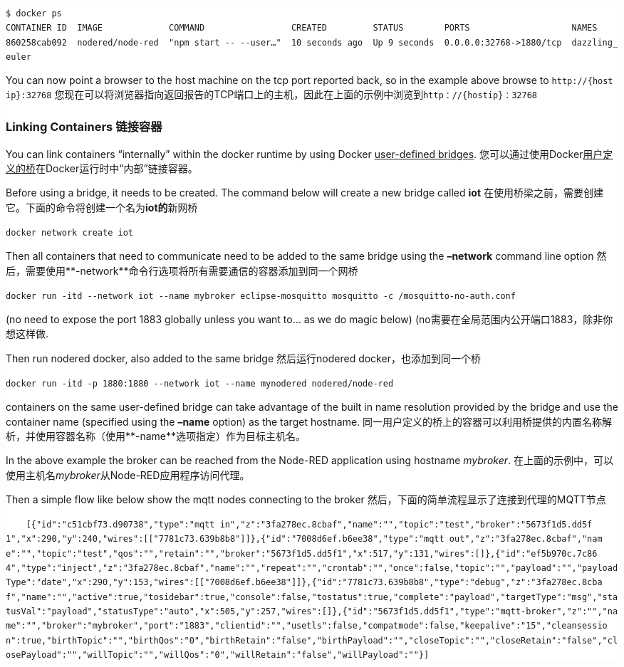 ```
$ docker ps
CONTAINER ID  IMAGE             COMMAND                 CREATED         STATUS        PORTS                    NAMES
860258cab092  nodered/node-red  "npm start -- --user…"  10 seconds ago  Up 9 seconds  0.0.0.0:32768->1880/tcp  dazzling_euler
```

You can now point a browser to the host machine on the tcp port reported back, so in the example above browse to `http://{host ip}:32768`
您现在可以将浏览器指向返回报告的TCP端口上的主机，因此在上面的示例中浏览到`http：//{hostip}：32768`

### Linking Containers 链接容器

You can link containers “internally” within the docker runtime by using Docker [user-defined bridges](https://docs.docker.com/network/bridge/).
您可以通过使用Docker[用户定义的桥](https://docs.docker.com/network/bridge/)在Docker运行时中“内部”链接容器。

Before using a bridge, it needs to be created.  The command below will create a new bridge called **iot**
在使用桥梁之前，需要创建它。下面的命令将创建一个名为**iot的**新网桥

```
docker network create iot
```

Then all containers that need to communicate need to be added to the same bridge using the **–network** command line option
然后，需要使用**-network**命令行选项将所有需要通信的容器添加到同一个网桥

```
docker run -itd --network iot --name mybroker eclipse-mosquitto mosquitto -c /mosquitto-no-auth.conf
```

(no need to expose the port 1883 globally unless you want to… as we do magic below)
(no需要在全局范围内公开端口1883，除非你想这样做.

Then run nodered docker, also added to the same bridge
然后运行nodered docker，也添加到同一个桥

```
docker run -itd -p 1880:1880 --network iot --name mynodered nodered/node-red
```

containers on the same user-defined bridge can take advantage of the built in name resolution provided by the bridge and use the container name (specified using the **–name** option) as the target hostname.
同一用户定义的桥上的容器可以利用桥提供的内置名称解析，并使用容器名称（使用**-name**选项指定）作为目标主机名。

In the above example the broker can be reached from the Node-RED application using hostname *mybroker*.
在上面的示例中，可以使用主机名*mybroker*从Node-RED应用程序访问代理。

Then a simple flow like below show the mqtt nodes connecting to the broker
然后，下面的简单流程显示了连接到代理的MQTT节点

```
    [{"id":"c51cbf73.d90738","type":"mqtt in","z":"3fa278ec.8cbaf","name":"","topic":"test","broker":"5673f1d5.dd5f1","x":290,"y":240,"wires":[["7781c73.639b8b8"]]},{"id":"7008d6ef.b6ee38","type":"mqtt out","z":"3fa278ec.8cbaf","name":"","topic":"test","qos":"","retain":"","broker":"5673f1d5.dd5f1","x":517,"y":131,"wires":[]},{"id":"ef5b970c.7c864","type":"inject","z":"3fa278ec.8cbaf","name":"","repeat":"","crontab":"","once":false,"topic":"","payload":"","payloadType":"date","x":290,"y":153,"wires":[["7008d6ef.b6ee38"]]},{"id":"7781c73.639b8b8","type":"debug","z":"3fa278ec.8cbaf","name":"","active":true,"tosidebar":true,"console":false,"tostatus":true,"complete":"payload","targetType":"msg","statusVal":"payload","statusType":"auto","x":505,"y":257,"wires":[]},{"id":"5673f1d5.dd5f1","type":"mqtt-broker","z":"","name":"","broker":"mybroker","port":"1883","clientid":"","usetls":false,"compatmode":false,"keepalive":"15","cleansession":true,"birthTopic":"","birthQos":"0","birthRetain":"false","birthPayload":"","closeTopic":"","closeRetain":"false","closePayload":"","willTopic":"","willQos":"0","willRetain":"false","willPayload":""}]
```
